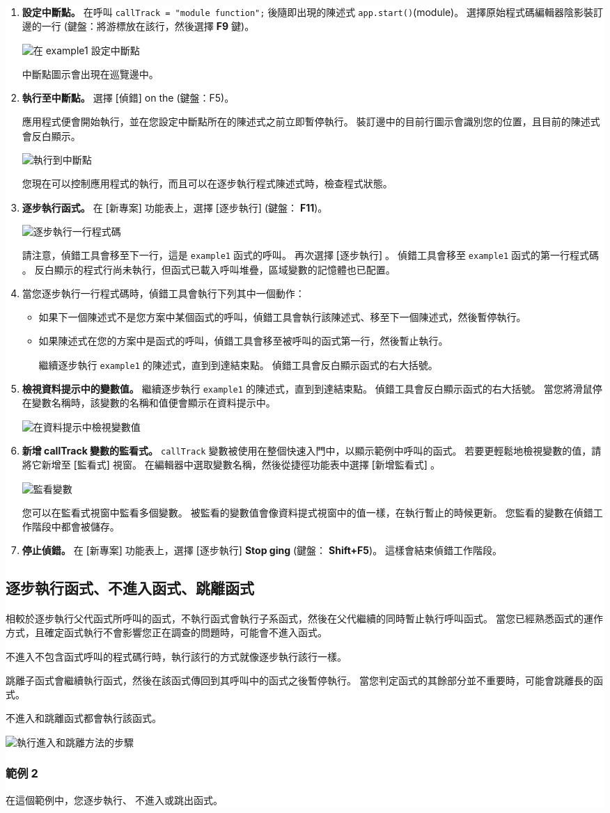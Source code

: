 1. **設定中斷點。** 在呼叫 `callTrack = "module function";` 後隨即出現的陳述式 `app.start()`(module)。 選擇原始程式碼編輯器陰影裝訂邊的一行 (鍵盤：將游標放在該行，然後選擇 **F9** 鍵)。  
  
    ![在 example1 設定中斷點](../debugger/media/dbg-jsnav-example1-breakpoint.png "DBG_JSNAV_example1_breakpoint")  
  
    中斷點圖示會出現在巡覽邊中。  
  
2. **執行至中斷點。** 選擇 [偵錯]  on the  (鍵盤：F5)。  
  
    應用程式便會開始執行，並在您設定中斷點所在的陳述式之前立即暫停執行。 裝訂邊中的目前行圖示會識別您的位置，且目前的陳述式會反白顯示。  
  
    ![執行到中斷點](../debugger/media/dbg-jsnav-example1-run-to-breakpoint.png "DBG_JSNAV_example1_run_to_breakpoint")  
  
    您現在可以控制應用程式的執行，而且可以在逐步執行程式陳述式時，檢查程式狀態。  
  
3. **逐步執行函式。** 在 [新專案]  功能表上，選擇 [逐步執行]  (鍵盤： **F11**)。  
  
    ![逐步執行一行程式碼](../debugger/media/dbg-jsnav-example1-step-into.png "DBG_JSNAV_example1_step_into")  
  
    請注意，偵錯工具會移至下一行，這是 `example1` 函式的呼叫。 再次選擇 [逐步執行]  。 偵錯工具會移至 `example1` 函式的第一行程式碼 。 反白顯示的程式行尚未執行，但函式已載入呼叫堆疊，區域變數的記憶體也已配置。  
  
4. 當您逐步執行一行程式碼時，偵錯工具會執行下列其中一個動作：  
  
   - 如果下一個陳述式不是您方案中某個函式的呼叫，偵錯工具會執行該陳述式、移至下一個陳述式，然後暫停執行。  
  
   - 如果陳述式在您的方案中是函式的呼叫，偵錯工具會移至被呼叫的函式第一行，然後暫止執行。  
  
     繼續逐步執行 `example1` 的陳述式，直到到達結束點。 偵錯工具會反白顯示函式的右大括號。  
  
5. **檢視資料提示中的變數值。** 繼續逐步執行 `example1` 的陳述式，直到到達結束點。 偵錯工具會反白顯示函式的右大括號。 當您將滑鼠停在變數名稱時，該變數的名稱和值便會顯示在資料提示中。  
  
    ![在資料提示中檢視變數值](../debugger/media/dbg-jsnav-data-tip.png "DBG_JSNAV_data_tip")  
  
6. **新增 callTrack 變數的監看式。** `callTrack` 變數被使用在整個快速入門中，以顯示範例中呼叫的函式。 若要更輕鬆地檢視變數的值，請將它新增至 [監看式] 視窗。 在編輯器中選取變數名稱，然後從捷徑功能表中選擇 [新增監看式]  。  
  
    ![監看變數](../debugger/media/dbg-jsnav-watch-window.png "DBG_JSNAV_watch_window")  
  
    您可以在監看式視窗中監看多個變數。 被監看的變數值會像資料提式視窗中的值一樣，在執行暫止的時候更新。 您監看的變數在偵錯工作階段中都會被儲存。  
  
7. **停止偵錯。** 在 [新專案]  功能表上，選擇 [逐步執行] **Stop ging** (鍵盤： **Shift+F5**)。 這樣會結束偵錯工作階段。  
  
##  <a name="BKMK_Step_into__over__and_out_of_functions"></a> 逐步執行函式、不進入函式、跳離函式  
 相較於逐步執行父代函式所呼叫的函式，不執行函式會執行子系函式，然後在父代繼續的同時暫止執行呼叫函式。 當您已經熟悉函式的運作方式，且確定函式執行不會影響您正在調查的問題時，可能會不進入函式。  
  
 不進入不包含函式呼叫的程式碼行時，執行該行的方式就像逐步執行該行一樣。  
  
 跳離子函式會繼續執行函式，然後在該函式傳回到其呼叫中的函式之後暫停執行。 當您判定函式的其餘部分並不重要時，可能會跳離長的函式。  
  
 不進入和跳離函式都會執行該函式。  
  
 ![執行進入和跳離方法的步驟](../debugger/media/dbg-basics-stepintooverout.png "DBG_Basics_StepIntoOverOut")  
  
###  <a name="BKMK_Example_2"></a> 範例 2  
 在這個範例中，您逐步執行、 不進入或跳出函式。  
  